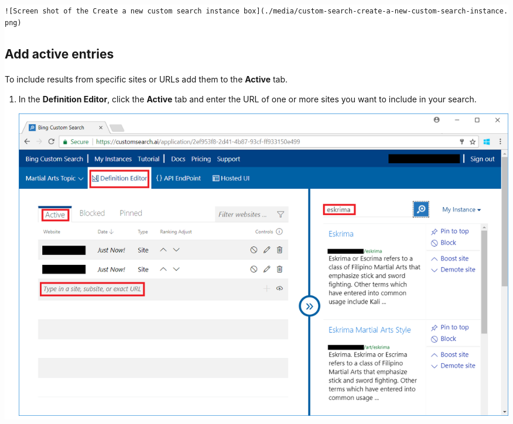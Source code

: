     ![Screen shot of the Create a new custom search instance box](./media/custom-search-create-a-new-custom-search-instance.png)

## Add active entries
To include results from specific sites or URLs add them to the **Active** tab.

1.	In the **Definition Editor**, click the **Active** tab and enter the URL of one or more sites you want to include in your search.

    ![Screen shot of the Definition Editor active tab](./media/custom-search-definition-editor-active-tab.png)